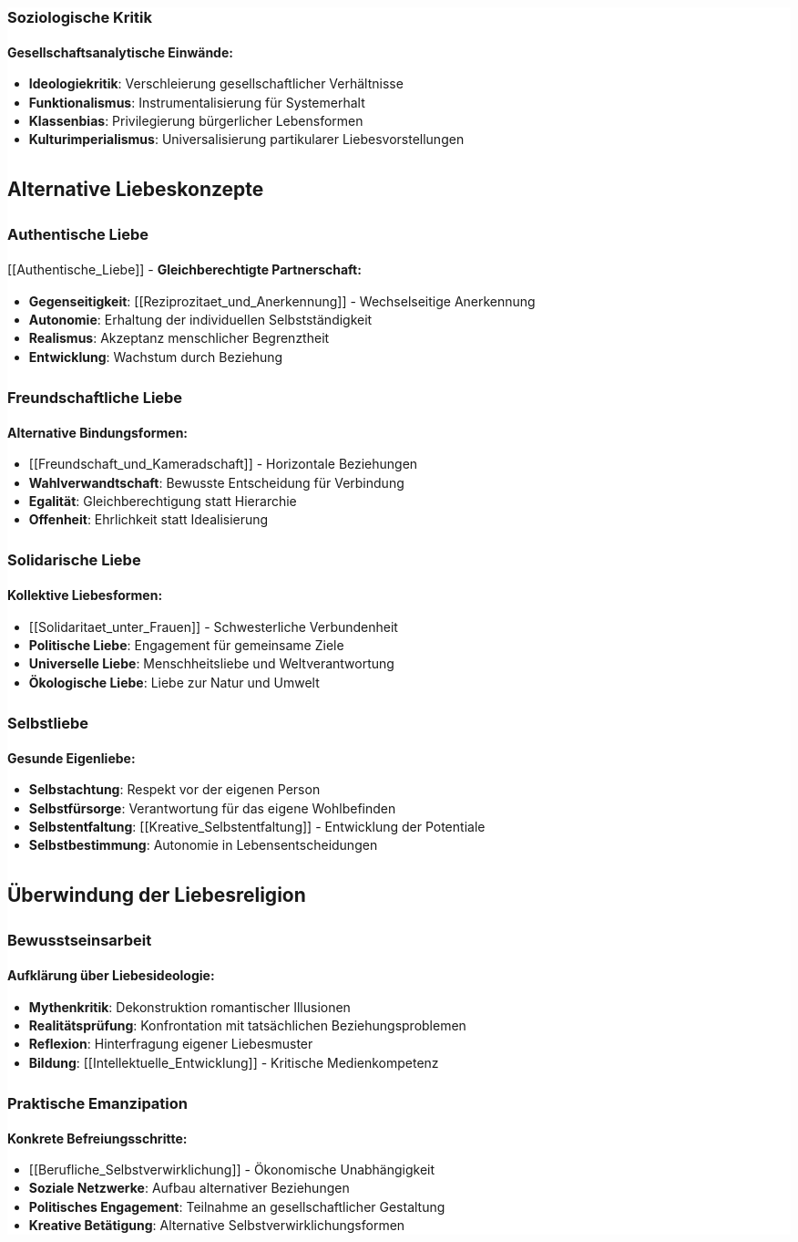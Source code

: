 ### Soziologische Kritik
**Gesellschaftsanalytische Einwände:**
- **Ideologiekritik**: Verschleierung gesellschaftlicher Verhältnisse
- **Funktionalismus**: Instrumentalisierung für Systemerhalt
- **Klassenbias**: Privilegierung bürgerlicher Lebensformen
- **Kulturimperialismus**: Universalisierung partikularer Liebesvorstellungen

## Alternative Liebeskonzepte

### Authentische Liebe
[[Authentische_Liebe]] - **Gleichberechtigte Partnerschaft:**
- **Gegenseitigkeit**: [[Reziprozitaet_und_Anerkennung]] - Wechselseitige Anerkennung
- **Autonomie**: Erhaltung der individuellen Selbstständigkeit
- **Realismus**: Akzeptanz menschlicher Begrenztheit
- **Entwicklung**: Wachstum durch Beziehung

### Freundschaftliche Liebe
**Alternative Bindungsformen:**
- [[Freundschaft_und_Kameradschaft]] - Horizontale Beziehungen
- **Wahlverwandtschaft**: Bewusste Entscheidung für Verbindung
- **Egalität**: Gleichberechtigung statt Hierarchie
- **Offenheit**: Ehrlichkeit statt Idealisierung

### Solidarische Liebe
**Kollektive Liebesformen:**
- [[Solidaritaet_unter_Frauen]] - Schwesterliche Verbundenheit
- **Politische Liebe**: Engagement für gemeinsame Ziele
- **Universelle Liebe**: Menschheitsliebe und Weltverantwortung
- **Ökologische Liebe**: Liebe zur Natur und Umwelt

### Selbstliebe
**Gesunde Eigenliebe:**
- **Selbstachtung**: Respekt vor der eigenen Person
- **Selbstfürsorge**: Verantwortung für das eigene Wohlbefinden
- **Selbstentfaltung**: [[Kreative_Selbstentfaltung]] - Entwicklung der Potentiale
- **Selbstbestimmung**: Autonomie in Lebensentscheidungen

## Überwindung der Liebesreligion

### Bewusstseinsarbeit
**Aufklärung über Liebesideologie:**
- **Mythenkritik**: Dekonstruktion romantischer Illusionen
- **Realitätsprüfung**: Konfrontation mit tatsächlichen Beziehungsproblemen
- **Reflexion**: Hinterfragung eigener Liebesmuster
- **Bildung**: [[Intellektuelle_Entwicklung]] - Kritische Medienkompetenz

### Praktische Emanzipation
**Konkrete Befreiungsschritte:**
- [[Berufliche_Selbstverwirklichung]] - Ökonomische Unabhängigkeit
- **Soziale Netzwerke**: Aufbau alternativer Beziehungen
- **Politisches Engagement**: Teilnahme an gesellschaftlicher Gestaltung
- **Kreative Betätigung**: Alternative Selbstverwirklichungsformen
